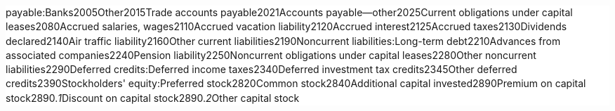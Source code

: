 payable:</td><td align="right" class="gpotbl_cell"></td><td align="right" class="gpotbl_cell"></td></tr><tr><td align="left" class="gpotbl_cell" scope="row" style="padding-left: 4em">Banks</td><td align="right" class="gpotbl_cell"></td><td align="right" class="gpotbl_cell">2005</td></tr><tr><td align="left" class="gpotbl_cell" scope="row" style="padding-left: 4em">Other</td><td align="right" class="gpotbl_cell"></td><td align="right" class="gpotbl_cell">2015</td></tr><tr><td align="left" class="gpotbl_cell" scope="row" style="padding-left: 2em">Trade accounts payable</td><td align="right" class="gpotbl_cell"></td><td align="right" class="gpotbl_cell">2021</td></tr><tr><td align="left" class="gpotbl_cell" scope="row" style="padding-left: 2em">Accounts payable—other</td><td align="right" class="gpotbl_cell"></td><td align="right" class="gpotbl_cell">2025</td></tr><tr><td align="left" class="gpotbl_cell" scope="row" style="padding-left: 2em">Current obligations under capital leases</td><td align="right" class="gpotbl_cell"></td><td align="right" class="gpotbl_cell">2080</td></tr><tr><td align="left" class="gpotbl_cell" scope="row" style="padding-left: 2em">Accrued salaries, wages</td><td align="right" class="gpotbl_cell"></td><td align="right" class="gpotbl_cell">2110</td></tr><tr><td align="left" class="gpotbl_cell" scope="row" style="padding-left: 2em">Accrued vacation liability</td><td align="right" class="gpotbl_cell"></td><td align="right" class="gpotbl_cell">2120</td></tr><tr><td align="left" class="gpotbl_cell" scope="row" style="padding-left: 2em">Accrued interest</td><td align="right" class="gpotbl_cell"></td><td align="right" class="gpotbl_cell">2125</td></tr><tr><td align="left" class="gpotbl_cell" scope="row" style="padding-left: 2em">Accrued taxes</td><td align="right" class="gpotbl_cell"></td><td align="right" class="gpotbl_cell">2130</td></tr><tr><td align="left" class="gpotbl_cell" scope="row" style="padding-left: 2em">Dividends declared</td><td align="right" class="gpotbl_cell"></td><td align="right" class="gpotbl_cell">2140</td></tr><tr><td align="left" class="gpotbl_cell" scope="row" style="padding-left: 2em">Air traffic liability</td><td align="right" class="gpotbl_cell"></td><td align="right" class="gpotbl_cell">2160</td></tr><tr><td align="left" class="gpotbl_cell" scope="row" style="padding-left: 2em">Other current liabilities</td><td align="right" class="gpotbl_cell"></td><td align="right" class="gpotbl_cell">2190</td></tr><tr><td align="left" class="gpotbl_cell" scope="row">Noncurrent liabilities:</td><td align="right" class="gpotbl_cell"></td><td align="right" class="gpotbl_cell"></td></tr><tr><td align="left" class="gpotbl_cell" scope="row" style="padding-left: 2em">Long-term debt</td><td align="right" class="gpotbl_cell"></td><td align="right" class="gpotbl_cell">2210</td></tr><tr><td align="left" class="gpotbl_cell" scope="row" style="padding-left: 2em">Advances from associated companies</td><td align="right" class="gpotbl_cell"></td><td align="right" class="gpotbl_cell">2240</td></tr><tr><td align="left" class="gpotbl_cell" scope="row" style="padding-left: 2em">Pension liability</td><td align="right" class="gpotbl_cell"></td><td align="right" class="gpotbl_cell">2250</td></tr><tr><td align="left" class="gpotbl_cell" scope="row" style="padding-left: 2em">Noncurrent obligations under capital leases</td><td align="right" class="gpotbl_cell"></td><td align="right" class="gpotbl_cell">2280</td></tr><tr><td align="left" class="gpotbl_cell" scope="row" style="padding-left: 2em">Other noncurrent liabilities</td><td align="right" class="gpotbl_cell"></td><td align="right" class="gpotbl_cell">2290</td></tr><tr><td align="left" class="gpotbl_cell" scope="row">Deferred credits:</td><td align="right" class="gpotbl_cell"></td><td align="right" class="gpotbl_cell"></td></tr><tr><td align="left" class="gpotbl_cell" scope="row" style="padding-left: 2em">Deferred income taxes</td><td align="right" class="gpotbl_cell"></td><td align="right" class="gpotbl_cell">2340</td></tr><tr><td align="left" class="gpotbl_cell" scope="row" style="padding-left: 2em">Deferred investment tax credits</td><td align="right" class="gpotbl_cell"></td><td align="right" class="gpotbl_cell">2345</td></tr><tr><td align="left" class="gpotbl_cell" scope="row" style="padding-left: 2em">Other deferred credits</td><td align="right" class="gpotbl_cell"></td><td align="right" class="gpotbl_cell">2390</td></tr><tr><td align="left" class="gpotbl_cell" scope="row">Stockholders' equity:</td><td align="right" class="gpotbl_cell"></td><td align="right" class="gpotbl_cell"></td></tr><tr><td align="left" class="gpotbl_cell" scope="row" style="padding-left: 2em">Preferred stock</td><td align="right" class="gpotbl_cell"></td><td align="right" class="gpotbl_cell">2820</td></tr><tr><td align="left" class="gpotbl_cell" scope="row" style="padding-left: 2em">Common stock</td><td align="right" class="gpotbl_cell"></td><td align="right" class="gpotbl_cell">2840</td></tr><tr><td align="left" class="gpotbl_cell" scope="row" style="padding-left: 2em">Additional capital invested</td><td align="right" class="gpotbl_cell"></td><td align="right" class="gpotbl_cell">2890</td></tr><tr><td align="left" class="gpotbl_cell" scope="row" style="padding-left: 2em">Premium on capital stock</td><td align="right" class="gpotbl_cell"></td><td align="right" class="gpotbl_cell">2890.<span style="font-style:italic;font-weight:inherit">1</span></td></tr><tr><td align="left" class="gpotbl_cell" scope="row" style="padding-left: 2em">Discount on capital stock</td><td align="right" class="gpotbl_cell"></td><td align="right" class="gpotbl_cell">2890.<span style="font-style:italic;font-weight:inherit">2</span></td></tr><tr><td align="left" class="gpotbl_cell" scope="row" style="padding-left: 2em">Other capital stock